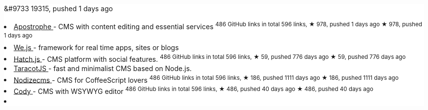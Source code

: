    &#9733 19315, pushed 1 days ago
  </sup>
 </li>
 <li>
  <a href="https://github.com/punkave/apostrophe">
   Apostrophe
  </a>
  - CMS with content editing and essential services
  <sup>
   486 GitHub links in total 596 links, ★ 978, pushed 1 days ago
  </sup>
  <sup>
   &#9733 978, pushed 1 days ago
  </sup>
 </li>
 <li>
  <a href="https://github.com/wejs/we/">
   We.js
  </a>
  - framework for real time apps, sites or blogs
 </li>
 <li>
  <a href="https://github.com/inventures/hatchjs">
   Hatch.js
  </a>
  - CMS platform with social features.
  <sup>
   486 GitHub links in total 596 links, ★ 59, pushed 776 days ago
  </sup>
  <sup>
   &#9733 59, pushed 776 days ago
  </sup>
 </li>
 <li>
  <a href="https://github.com/xtremespb/taracotjs-generator/">
   TaracotJS
  </a>
  - fast and minimalist CMS based on Node.js.
 </li>
 <li>
  <a href="https://github.com/nodize/nodizecms">
   Nodizecms
  </a>
  - CMS for CoffeeScript lovers
  <sup>
   486 GitHub links in total 596 links, ★ 186, pushed 1111 days ago
  </sup>
  <sup>
   &#9733 186, pushed 1111 days ago
  </sup>
 </li>
 <li>
  <a href="https://github.com/jcoppieters/cody">
   Cody
  </a>
  - CMS with WSYWYG editor
  <sup>
   486 GitHub links in total 596 links, ★ 486, pushed 40 days ago
  </sup>
  <sup>
   &#9733 486, pushed 40 days ago
  </sup>
 </li>
 <li>